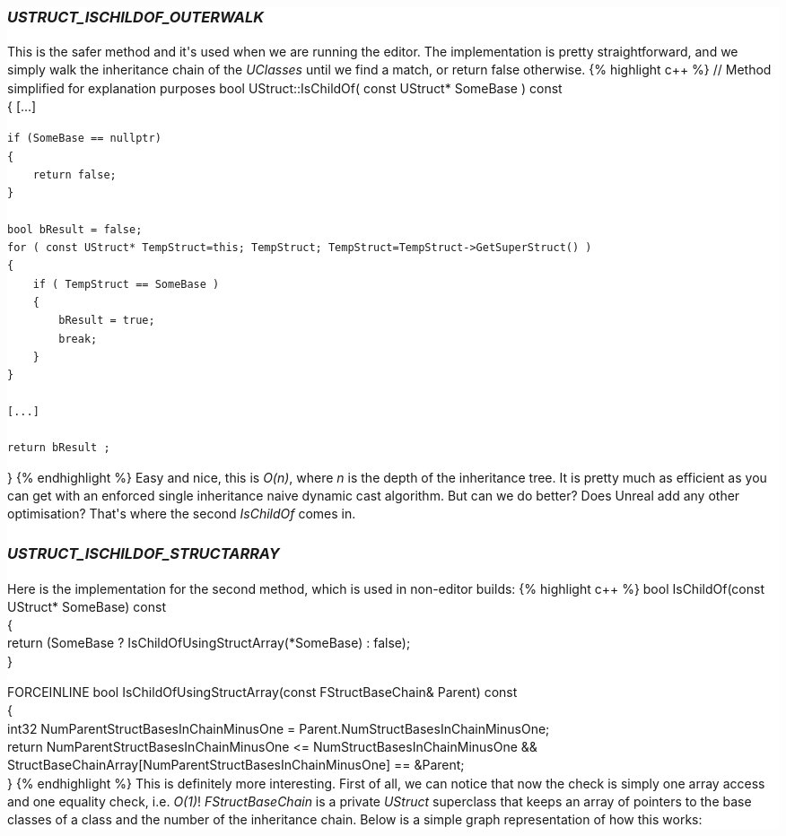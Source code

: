 ### *USTRUCT_ISCHILDOF_OUTERWALK*
This is the safer method and it's used when we are running the editor. The implementation is pretty straightforward, and we simply walk the inheritance chain of the *UClasses* until we find a match, or return false otherwise.
{% highlight c++ %}
// Method simplified for explanation purposes
bool UStruct::IsChildOf( const UStruct* SomeBase ) const  
{
	[...]
	
	if (SomeBase == nullptr)  
	{  
		return false;  
	}  

	bool bResult = false;  
	for ( const UStruct* TempStruct=this; TempStruct; TempStruct=TempStruct->GetSuperStruct() )  
	{  
		if ( TempStruct == SomeBase )  
		{  
			bResult = true;  
			break;  
		}  
	}  

	[...]
	
	return bResult ;  
}
{% endhighlight %}
Easy and nice, this is _O(n)_, where _n_ is the depth of the inheritance tree. It is pretty much as efficient as you can get with an enforced single inheritance naive dynamic cast algorithm. But can we do better? Does Unreal add any other optimisation? That's where the second *IsChildOf* comes in.
### *USTRUCT_ISCHILDOF_STRUCTARRAY*
Here is the implementation for the second method, which is used in non-editor builds:
{% highlight c++ %}
bool IsChildOf(const UStruct* SomeBase) const  
{  
	return (SomeBase ? IsChildOfUsingStructArray(*SomeBase) : false);  
}

FORCEINLINE bool IsChildOfUsingStructArray(const FStructBaseChain& Parent) const  
{  
	int32 NumParentStructBasesInChainMinusOne = Parent.NumStructBasesInChainMinusOne;  
	return NumParentStructBasesInChainMinusOne <= NumStructBasesInChainMinusOne && StructBaseChainArray[NumParentStructBasesInChainMinusOne] == &Parent;  
}
{% endhighlight %}
This is definitely more interesting. First of all, we can notice that now the check is simply one array access and one equality check, i.e. _O(1)_! _FStructBaseChain_ is a private *UStruct* superclass that keeps an array of pointers to the base classes of a class and the number of the inheritance chain. Below is a simple graph representation of how this works:
